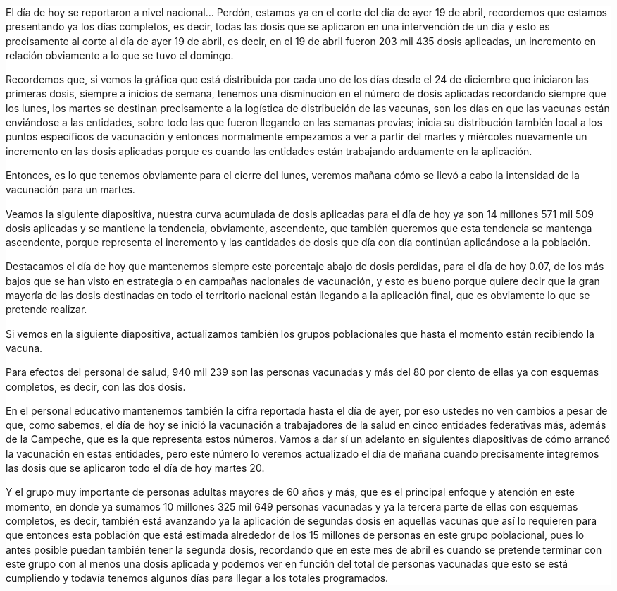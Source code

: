 El día de hoy se reportaron a nivel nacional… Perdón, estamos ya en el corte
del día de ayer 19 de abril, recordemos que estamos presentando ya los días
completos, es decir, todas las dosis que se aplicaron en una intervención de
un día y esto es precisamente al corte al día de ayer 19 de abril, es decir,
en el 19 de abril fueron 203 mil 435 dosis aplicadas, un incremento en
relación obviamente a lo que se tuvo el domingo.

Recordemos que, si vemos la gráfica que está distribuida por cada uno de los
días desde el 24 de diciembre que iniciaron las primeras dosis, siempre a
inicios de semana, tenemos una disminución en el número de dosis aplicadas
recordando siempre que los lunes, los martes se destinan precisamente a la
logística de distribución de las vacunas, son los días en que las vacunas
están enviándose a las entidades, sobre todo las que fueron llegando en las
semanas previas; inicia su distribución también local a los puntos específicos
de vacunación y entonces normalmente empezamos a ver a partir del martes y
miércoles nuevamente un incremento en las dosis aplicadas porque es cuando las
entidades están trabajando arduamente en la aplicación.

Entonces, es lo que tenemos obviamente para el cierre del lunes, veremos
mañana cómo se llevó a cabo la intensidad de la vacunación para un martes.

Veamos la siguiente diapositiva, nuestra curva acumulada de dosis aplicadas
para el día de hoy ya son 14 millones 571 mil 509 dosis aplicadas y se
mantiene la tendencia, obviamente, ascendente, que también queremos que esta
tendencia se mantenga ascendente, porque representa el incremento y las
cantidades de dosis que día con día continúan aplicándose a la población.

Destacamos el día de hoy que mantenemos siempre este porcentaje abajo de dosis
perdidas, para el día de hoy 0.07, de los más bajos que se han visto en
estrategia o en campañas nacionales de vacunación, y esto es bueno porque
quiere decir que la gran mayoría de las dosis destinadas en todo el territorio
nacional están llegando a la aplicación final, que es obviamente lo que se
pretende realizar.

Si vemos en la siguiente diapositiva, actualizamos también los grupos
poblacionales que hasta el momento están recibiendo la vacuna.

Para efectos del personal de salud, 940 mil 239 son las personas vacunadas y
más del 80 por ciento de ellas ya con esquemas completos, es decir, con las
dos dosis.

En el personal educativo mantenemos también la cifra reportada hasta el día de
ayer, por eso ustedes no ven cambios a pesar de que, como sabemos, el día de
hoy se inició la vacunación a trabajadores de la salud en cinco entidades
federativas más, además de la Campeche, que es la que representa estos
números. Vamos a dar sí un adelanto en siguientes diapositivas de cómo arrancó
la vacunación en estas entidades, pero este número lo veremos actualizado el
día de mañana cuando precisamente integremos las dosis que se aplicaron todo
el día de hoy martes 20.

Y el grupo muy importante de personas adultas mayores de 60 años y más, que es
el principal enfoque y atención en este momento, en donde ya sumamos 10
millones 325 mil 649 personas vacunadas y ya la tercera parte de ellas con
esquemas completos, es decir, también está avanzando ya la aplicación de
segundas dosis en aquellas vacunas que así lo requieren para que entonces esta
población que está estimada alrededor de los 15 millones de personas en este
grupo poblacional, pues lo antes posible puedan también tener la segunda
dosis, recordando que en este mes de abril es cuando se pretende terminar con
este grupo con al menos una dosis aplicada y podemos ver en función del total
de personas vacunadas que esto se está cumpliendo y todavía tenemos algunos
días para llegar a los totales programados.
